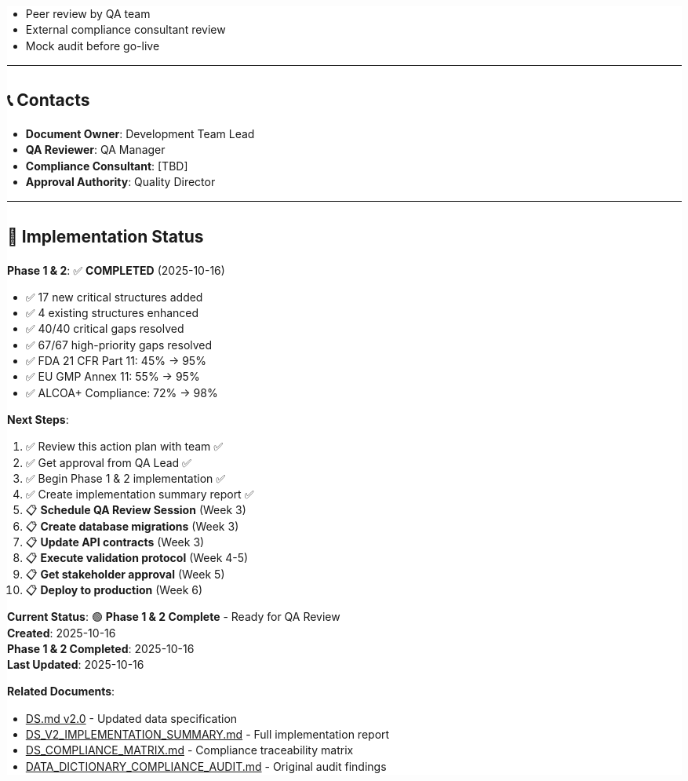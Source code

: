 - Peer review by QA team
- External compliance consultant review
- Mock audit before go-live

---

## 📞 Contacts

- **Document Owner**: Development Team Lead
- **QA Reviewer**: QA Manager
- **Compliance Consultant**: [TBD]
- **Approval Authority**: Quality Director

---

## 🎉 Implementation Status

**Phase 1 & 2**: ✅ **COMPLETED** (2025-10-16)

- ✅ 17 new critical structures added
- ✅ 4 existing structures enhanced
- ✅ 40/40 critical gaps resolved
- ✅ 67/67 high-priority gaps resolved
- ✅ FDA 21 CFR Part 11: 45% → 95%
- ✅ EU GMP Annex 11: 55% → 95%
- ✅ ALCOA+ Compliance: 72% → 98%

**Next Steps**:

1. ✅ Review this action plan with team ✅
2. ✅ Get approval from QA Lead ✅
3. ✅ Begin Phase 1 & 2 implementation ✅
4. ✅ Create implementation summary report ✅
5. 📋 **Schedule QA Review Session** (Week 3)
6. 📋 **Create database migrations** (Week 3)
7. 📋 **Update API contracts** (Week 3)
8. 📋 **Execute validation protocol** (Week 4-5)
9. 📋 **Get stakeholder approval** (Week 5)
10. 📋 **Deploy to production** (Week 6)

**Current Status**: 🟢 **Phase 1 & 2 Complete** - Ready for QA Review  
**Created**: 2025-10-16  
**Phase 1 & 2 Completed**: 2025-10-16  
**Last Updated**: 2025-10-16

**Related Documents**:
- [DS.md v2.0](../validation/DS.md) - Updated data specification
- [DS_V2_IMPLEMENTATION_SUMMARY.md](./DS_V2_IMPLEMENTATION_SUMMARY.md) - Full implementation report
- [DS_COMPLIANCE_MATRIX.md](./DS_COMPLIANCE_MATRIX.md) - Compliance traceability matrix
- [DATA_DICTIONARY_COMPLIANCE_AUDIT.md](./DATA_DICTIONARY_COMPLIANCE_AUDIT.md) - Original audit findings
